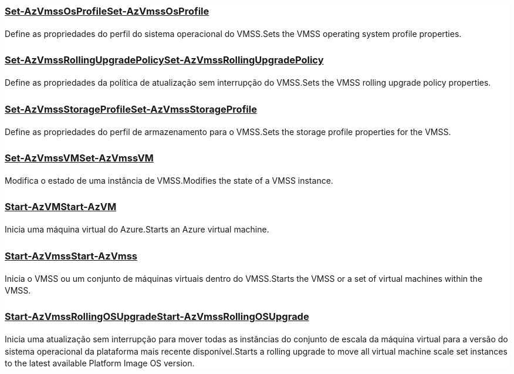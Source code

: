 ### [<span data-ttu-id="d89f2-463">Set-AzVmssOsProfile</span><span class="sxs-lookup"><span data-stu-id="d89f2-463">Set-AzVmssOsProfile</span></span>](Set-AzVmssOsProfile.md)
<span data-ttu-id="d89f2-464">Define as propriedades do perfil do sistema operacional do VMSS.</span><span class="sxs-lookup"><span data-stu-id="d89f2-464">Sets the VMSS operating system profile properties.</span></span>

### [<span data-ttu-id="d89f2-465">Set-AzVmssRollingUpgradePolicy</span><span class="sxs-lookup"><span data-stu-id="d89f2-465">Set-AzVmssRollingUpgradePolicy</span></span>](Set-AzVmssRollingUpgradePolicy.md)
<span data-ttu-id="d89f2-466">Define as propriedades da política de atualização sem interrupção do VMSS.</span><span class="sxs-lookup"><span data-stu-id="d89f2-466">Sets the VMSS rolling upgrade policy properties.</span></span>

### [<span data-ttu-id="d89f2-467">Set-AzVmssStorageProfile</span><span class="sxs-lookup"><span data-stu-id="d89f2-467">Set-AzVmssStorageProfile</span></span>](Set-AzVmssStorageProfile.md)
<span data-ttu-id="d89f2-468">Define as propriedades do perfil de armazenamento para o VMSS.</span><span class="sxs-lookup"><span data-stu-id="d89f2-468">Sets the storage profile properties for the VMSS.</span></span>

### [<span data-ttu-id="d89f2-469">Set-AzVmssVM</span><span class="sxs-lookup"><span data-stu-id="d89f2-469">Set-AzVmssVM</span></span>](Set-AzVmssVM.md)
<span data-ttu-id="d89f2-470">Modifica o estado de uma instância de VMSS.</span><span class="sxs-lookup"><span data-stu-id="d89f2-470">Modifies the state of a VMSS instance.</span></span>

### [<span data-ttu-id="d89f2-471">Start-AzVM</span><span class="sxs-lookup"><span data-stu-id="d89f2-471">Start-AzVM</span></span>](Start-AzVM.md)
<span data-ttu-id="d89f2-472">Inicia uma máquina virtual do Azure.</span><span class="sxs-lookup"><span data-stu-id="d89f2-472">Starts an Azure virtual machine.</span></span>

### [<span data-ttu-id="d89f2-473">Start-AzVmss</span><span class="sxs-lookup"><span data-stu-id="d89f2-473">Start-AzVmss</span></span>](Start-AzVmss.md)
<span data-ttu-id="d89f2-474">Inicia o VMSS ou um conjunto de máquinas virtuais dentro do VMSS.</span><span class="sxs-lookup"><span data-stu-id="d89f2-474">Starts the VMSS or a set of virtual machines within the VMSS.</span></span>

### [<span data-ttu-id="d89f2-475">Start-AzVmssRollingOSUpgrade</span><span class="sxs-lookup"><span data-stu-id="d89f2-475">Start-AzVmssRollingOSUpgrade</span></span>](Start-AzVmssRollingOSUpgrade.md)
<span data-ttu-id="d89f2-476">Inicia uma atualização sem interrupção para mover todas as instâncias do conjunto de escala da máquina virtual para a versão do sistema operacional da plataforma mais recente disponível.</span><span class="sxs-lookup"><span data-stu-id="d89f2-476">Starts a rolling upgrade to move all virtual machine scale set instances to the latest available Platform Image OS version.</span></span>
